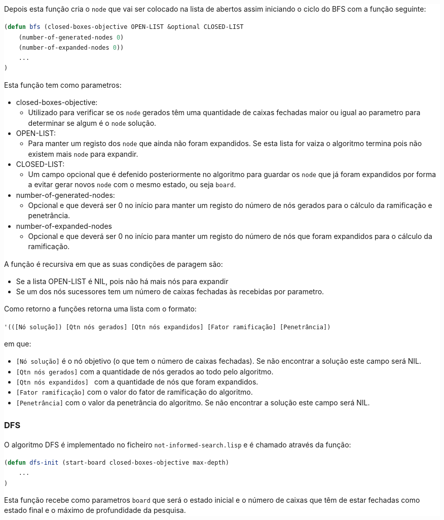 Depois esta função cria o `node` que vai ser colocado na lista de abertos assim iniciando o ciclo do BFS com a função seguinte:
```lisp
(defun bfs (closed-boxes-objective OPEN-LIST &optional CLOSED-LIST
    (number-of-generated-nodes 0)
    (number-of-expanded-nodes 0))
    ...
)
```
Esta função tem como parametros:
* closed-boxes-objective:
    * Utilizado para verificar se os `node` gerados têm uma quantidade de caixas fechadas maior ou igual ao parametro para determinar se algum é o `node` solução.
* OPEN-LIST:
    * Para manter um registo dos `node` que ainda não foram expandidos. Se esta lista for vaiza o algoritmo termina pois não existem mais `node` para expandir.
* CLOSED-LIST:
    * Um campo opcional que é defenido posteriormente no algoritmo para guardar os `node` que já foram expandidos por forma a evitar gerar novos `node` com o mesmo estado, ou seja `board`.
* number-of-generated-nodes:
    * Opcional e que deverá ser 0 no início para manter um registo do número de nós gerados para o cálculo da ramificação e penetrância.
* number-of-expanded-nodes
    * Opcional e que deverá ser 0 no início para manter um registo do número de nós que foram expandidos para o cálculo da ramificação.



A função é recursiva em que as suas condições de paragem são:
* Se a lista OPEN-LIST é NIL, pois não há mais nós para expandir
* Se um dos nós sucessores tem um número de caixas fechadas às recebidas por parametro.

Como retorno a funções retorna uma lista com o formato:
```lisp
'(([Nó solução]) [Qtn nós gerados] [Qtn nós expandidos] [Fator ramificação] [Penetrância])
```
em que:
* `[Nó solução]` é o nó objetivo (o que tem o número de caixas fechadas). Se não encontrar a solução este campo será NIL.
* `[Qtn nós gerados]` com a quantidade de nós gerados ao todo pelo algoritmo.
* `[Qtn nós expandidos] ` com a quantidade de nós que foram expandidos.
* `[Fator ramificação]` com o valor do fator de ramificação do algoritmo.
* `[Penetrância]` com o valor da penetrância do algoritmo. Se não encontrar a solução este campo será NIL.

### DFS

O algoritmo DFS é implementado no ficheiro `not-informed-search.lisp` e é chamado através da função:
```lisp
(defun dfs-init (start-board closed-boxes-objective max-depth)
    ...
)
```
Esta função recebe como parametros `board` que será o estado inicial e o número de caixas que têm de estar fechadas como estado final e o máximo de profundidade da pesquisa.
